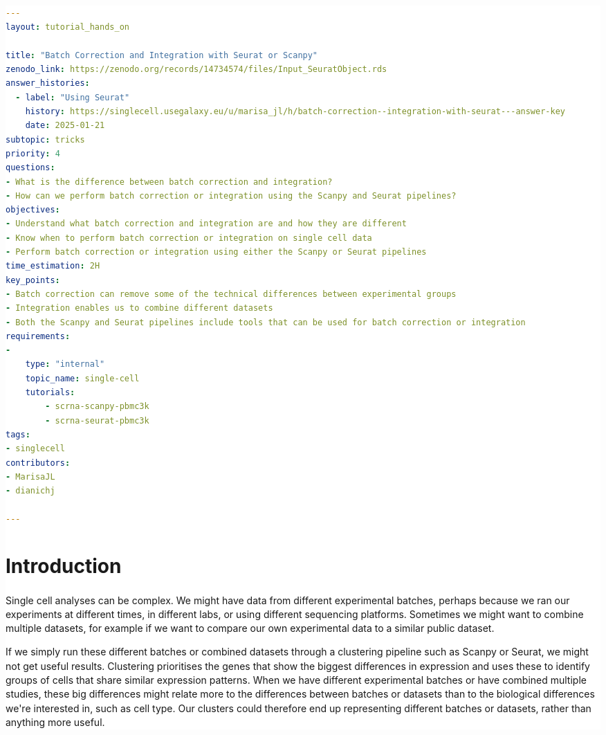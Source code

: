 ```yaml
---
layout: tutorial_hands_on

title: "Batch Correction and Integration with Seurat or Scanpy"
zenodo_link: https://zenodo.org/records/14734574/files/Input_SeuratObject.rds
answer_histories:
  - label: "Using Seurat"
    history: https://singlecell.usegalaxy.eu/u/marisa_jl/h/batch-correction--integration-with-seurat---answer-key
    date: 2025-01-21
subtopic: tricks
priority: 4
questions:
- What is the difference between batch correction and integration?
- How can we perform batch correction or integration using the Scanpy and Seurat pipelines?
objectives:
- Understand what batch correction and integration are and how they are different
- Know when to perform batch correction or integration on single cell data
- Perform batch correction or integration using either the Scanpy or Seurat pipelines
time_estimation: 2H
key_points:
- Batch correction can remove some of the technical differences between experimental groups
- Integration enables us to combine different datasets
- Both the Scanpy and Seurat pipelines include tools that can be used for batch correction or integration
requirements:
-
    type: "internal"
    topic_name: single-cell
    tutorials:
        - scrna-scanpy-pbmc3k
        - scrna-seurat-pbmc3k
tags:
- singlecell
contributors:
- MarisaJL
- dianichj

---
```



# Introduction

Single cell analyses can be complex. We might have data from different experimental batches, perhaps because we ran our experiments at different times, in different labs, or using different sequencing platforms. Sometimes we might want to combine multiple datasets, for example if we want to compare our own experimental data to a similar public dataset. 

If we simply run these different batches or combined datasets through a clustering pipeline such as Scanpy or Seurat, we might not get useful results. Clustering prioritises the genes that show the biggest differences in expression and uses these to identify groups of cells that share similar expression patterns. When we have different experimental batches or have combined multiple studies, these big differences might relate more to the differences between batches or datasets than to the biological differences we're interested in, such as cell type. Our clusters could therefore end up representing different batches or datasets, rather than anything more useful.
